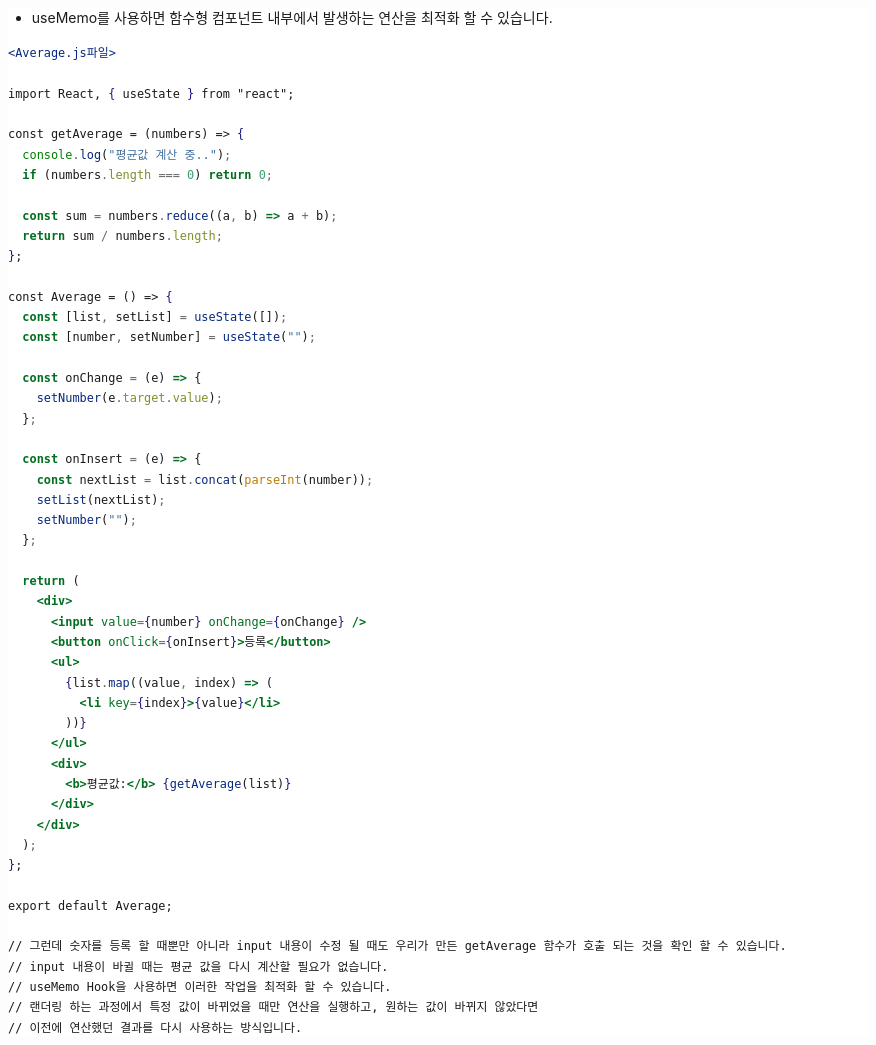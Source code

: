 
- useMemo를 사용하면 함수형 컴포넌트 내부에서 발생하는 연산을 최적화 할 수 있습니다.

```jsx
<Average.js파일>

import React, { useState } from "react";

const getAverage = (numbers) => {
  console.log("평균값 계산 중..");
  if (numbers.length === 0) return 0;

  const sum = numbers.reduce((a, b) => a + b);
  return sum / numbers.length;
};

const Average = () => {
  const [list, setList] = useState([]);
  const [number, setNumber] = useState("");

  const onChange = (e) => {
    setNumber(e.target.value);
  };

  const onInsert = (e) => {
    const nextList = list.concat(parseInt(number));
    setList(nextList);
    setNumber("");
  };

  return (
    <div>
      <input value={number} onChange={onChange} />
      <button onClick={onInsert}>등록</button>
      <ul>
        {list.map((value, index) => (
          <li key={index}>{value}</li>
        ))}
      </ul>
      <div>
        <b>평균값:</b> {getAverage(list)}
      </div>
    </div>
  );
};

export default Average;

// 그런데 숫자를 등록 할 때뿐만 아니라 input 내용이 수정 될 때도 우리가 만든 getAverage 함수가 호출 되는 것을 확인 할 수 있습니다.
// input 내용이 바귈 때는 평균 값을 다시 계산할 필요가 없습니다.
// useMemo Hook을 사용하면 이러한 작업을 최적화 할 수 있습니다.
// 랜더링 하는 과정에서 특정 값이 바뀌었을 때만 연산을 실행하고, 원하는 값이 바뀌지 않았다면
// 이전에 연산했던 결과를 다시 사용하는 방식입니다.
```
